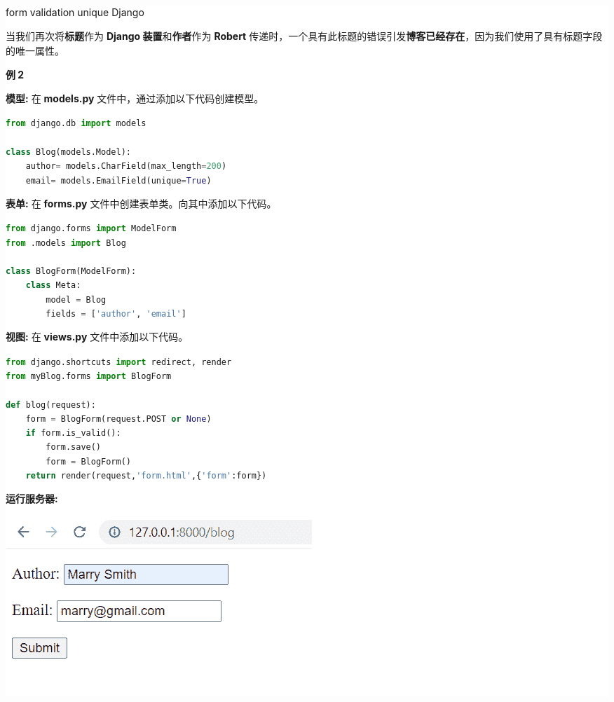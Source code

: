 form validation unique Django

当我们再次将**标题**作为 **Django 装置**和**作者**作为 **Robert** 传递时，一个具有此标题的错误引发**博客已经存在**，因为我们使用了具有标题字段的唯一属性。

**例 2**

**模型:** 在 **models.py** 文件中，通过添加以下代码创建模型。

```py
from django.db import models

class Blog(models.Model):
    author= models.CharField(max_length=200)
    email= models.EmailField(unique=True) 
```

**表单:** 在 **forms.py** 文件中创建表单类。向其中添加以下代码。

```py
from django.forms import ModelForm
from .models import Blog

class BlogForm(ModelForm):  
    class Meta:  
        model = Blog 
        fields = ['author', 'email']
```

**视图:** 在 **views.py** 文件中添加以下代码。

```py
from django.shortcuts import redirect, render
from myBlog.forms import BlogForm

def blog(request):
    form = BlogForm(request.POST or None)
    if form.is_valid():
        form.save()  
        form = BlogForm()
    return render(request,'form.html',{'form':form})
```

**运行服务器:**

![python django form validation unique](img/cfe861ec09c2fd22522ed985d15e3e36.png "python django form validation unique")
